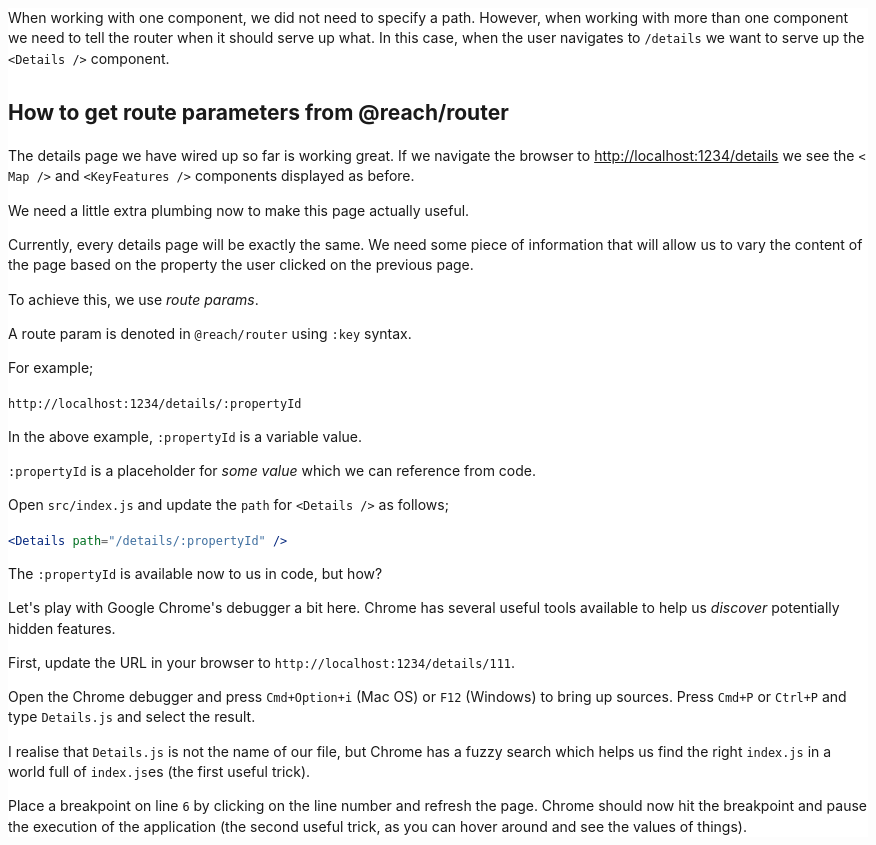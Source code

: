 When working with one component, we did not need to specify a path. However, when working with more than one component we need to tell the router when it should serve up what. In this case, when the user navigates to `/details` we want to serve up the `<Details />` component.

## How to get route parameters from @reach/router

The details page we have wired up so far is working great. If we navigate the browser to [http://localhost:1234/details](http://localhost:1234/details) we see the `<Map />` and `<KeyFeatures />` components displayed as before.

We need a little extra plumbing now to make this page actually useful.

Currently, every details page will be exactly the same. We need some piece of information that will allow us to vary the content of the page based on the property the user clicked on the previous page.

To achieve this, we use _route params_.

A route param is denoted in `@reach/router` using `:key` syntax.

For example;

```text
http://localhost:1234/details/:propertyId
```

In the above example, `:propertyId` is a variable value.

`:propertyId` is a placeholder for _some value_ which we can reference from code.

Open `src/index.js` and update the `path` for `<Details />` as follows;

```jsx
<Details path="/details/:propertyId" />
```

The `:propertyId` is available now to us in code, but how?

Let's play with Google Chrome's debugger a bit here. Chrome has several useful tools available to help us _discover_ potentially hidden features.

First, update the URL in your browser to `http://localhost:1234/details/111`.

Open the Chrome debugger and press `Cmd+Option+i` (Mac OS) or `F12` (Windows) to bring up sources. Press `Cmd+P` or `Ctrl+P` and type `Details.js` and select the result.

I realise that `Details.js` is not the name of our file, but Chrome has a fuzzy search which helps us find the right `index.js` in a world full of `index.js`es (the first useful trick).

Place a breakpoint on line `6` by clicking on the line number and refresh the page. Chrome should now hit the breakpoint and pause the execution of the application (the second useful trick, as you can hover around and see the values of things).
